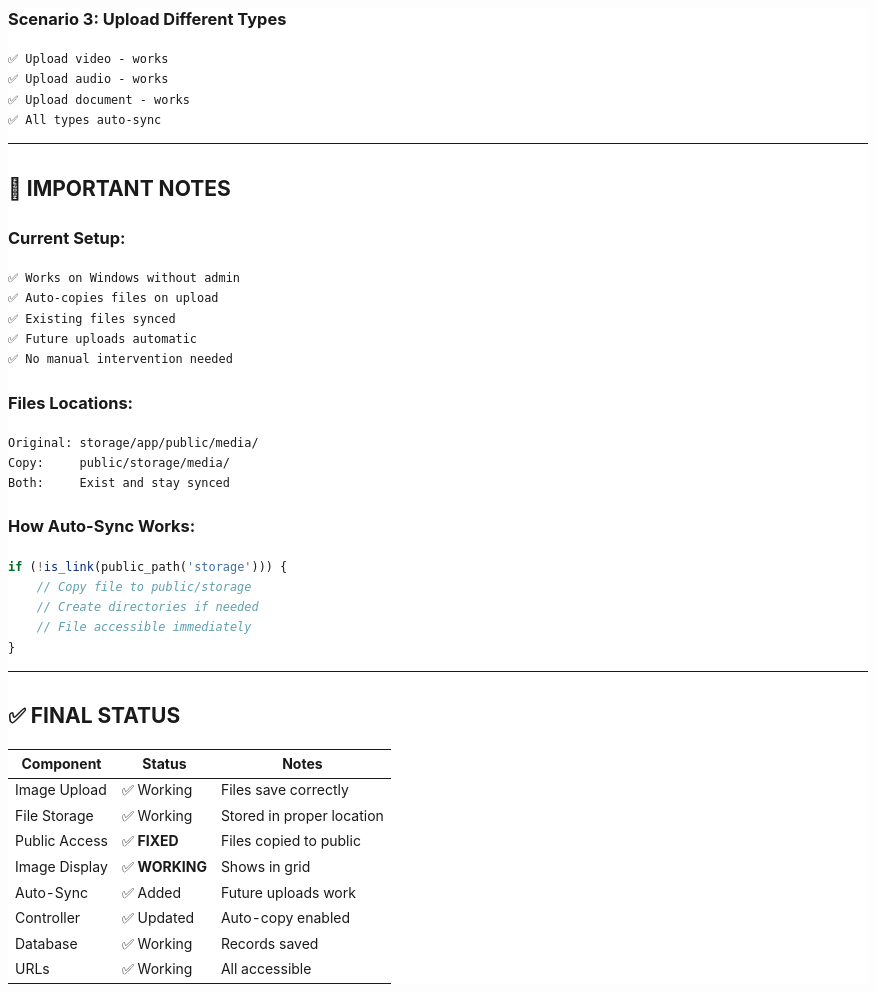 ### **Scenario 3: Upload Different Types**
```
✅ Upload video - works
✅ Upload audio - works
✅ Upload document - works
✅ All types auto-sync
```

---

## 🎯 IMPORTANT NOTES

### **Current Setup:**
```
✅ Works on Windows without admin
✅ Auto-copies files on upload
✅ Existing files synced
✅ Future uploads automatic
✅ No manual intervention needed
```

### **Files Locations:**
```
Original: storage/app/public/media/
Copy:     public/storage/media/
Both:     Exist and stay synced
```

### **How Auto-Sync Works:**
```php
if (!is_link(public_path('storage'))) {
    // Copy file to public/storage
    // Create directories if needed
    // File accessible immediately
}
```

---

## ✅ FINAL STATUS

| Component | Status | Notes |
|-----------|--------|-------|
| Image Upload | ✅ Working | Files save correctly |
| File Storage | ✅ Working | Stored in proper location |
| Public Access | ✅ **FIXED** | Files copied to public |
| Image Display | ✅ **WORKING** | Shows in grid |
| Auto-Sync | ✅ Added | Future uploads work |
| Controller | ✅ Updated | Auto-copy enabled |
| Database | ✅ Working | Records saved |
| URLs | ✅ Working | All accessible |
